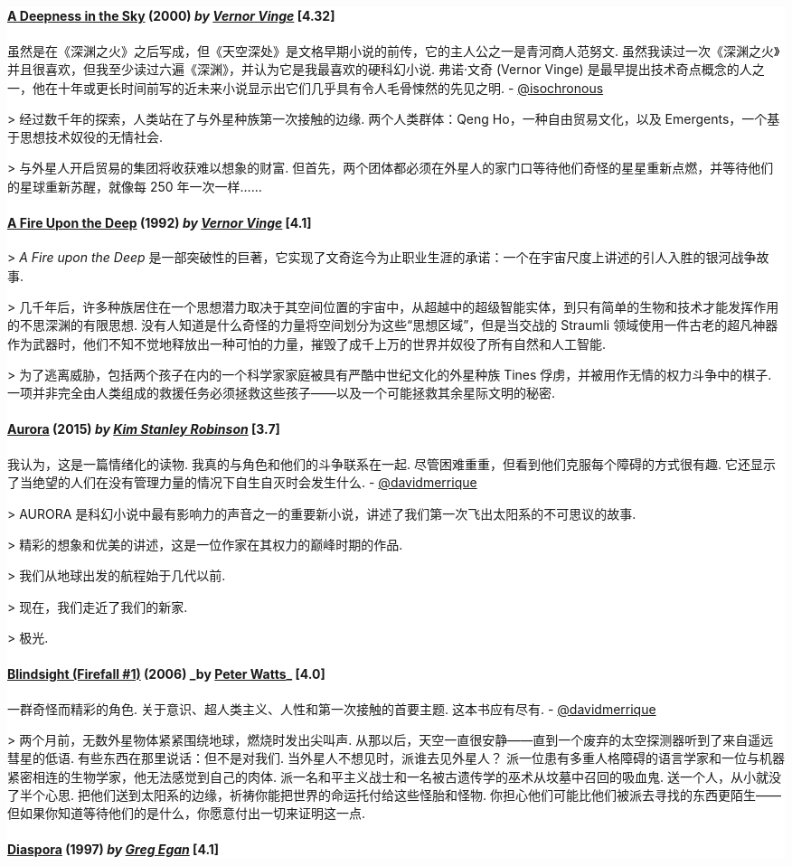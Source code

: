 #### [A Deepness in the Sky](https://www.goodreads.com/book/show/226004.A_Deepness_in_the_Sky) (2000) _by [Vernor Vinge](https://en.wikipedia.org/wiki/Vernor_Vinge)_ [4.32]

虽然是在《深渊之火》之后写成，但《天空深处》是文格早期小说的前传，它的主人公之一是青河商人范努文. 虽然我读过一次《深渊之火》并且很喜欢，但我至少读过六遍《深渊》，并认为它是我最喜欢的硬科幻小说. 弗诺·文奇 (Vernor Vinge) 是最早提出技术奇点概念的人之一，他在十年或更长时间前写的近未来小说显示出它们几乎具有令人毛骨悚然的先见之明.  - [@isochronous](https://github.com/isochronous)

 &gt; 经过数千年的探索，人类站在了与外星种族第一次接触的边缘. 两个人类群体：Qeng Ho，一种自由贸易文化，以及 Emergents，一个基于思想技术奴役的无情社会.
>
 &gt; 与外星人开启贸易的集团将收获难以想象的财富. 但首先，两个团体都必须在外星人的家门口等待他们奇怪的星星重新点燃，并等待他们的星球重新苏醒，就像每 250 年一次一样……

#### [A Fire Upon the Deep](https://www.goodreads.com/book/show/77711.A_Fire_Upon_the_Deep) (1992) _by [Vernor Vinge](https://en.wikipedia.org/wiki/Vernor_Vinge)_ [4.1]

&gt; _A Fire upon the Deep_ 是一部突破性的巨著，它实现了文奇迄今为止职业生涯的承诺：一个在宇宙尺度上讲述的引人入胜的银河战争故事.
>
 &gt; 几千年后，许多种族居住在一个思想潜力取决于其空间位置的宇宙中，从超越中的超级智能实体，到只有简单的生物和技术才能发挥作用的不思深渊的有限思想. 没有人知道是什么奇怪的力量将空间划分为这些“思想区域”，但是当交战的 Straumli 领域使用一件古老的超凡神器作为武器时，他们不知不觉地释放出一种可怕的力量，摧毁了成千上万的世界并奴役了所有自然和人工智能.
>
 &gt; 为了逃离威胁，包括两个孩子在内的一个科学家家庭被具有严酷中世纪文化的外星种族 Tines 俘虏，并被用作无情的权力斗争中的棋子. 一项并非完全由人类组成的救援任务必须拯救这些孩子——以及一个可能拯救其余星际文明的秘密.

#### [Aurora](https://www.goodreads.com/book/show/23197269-aurora) (2015) _by [Kim Stanley Robinson](https://en.wikipedia.org/wiki/Kim_Stanley_Robinson)_ [3.7]

我认为，这是一篇情绪化的读物. 我真的与角色和他们的斗争联系在一起. 尽管困难重重，但看到他们克服每个障碍的方式很有趣. 它还显示了当绝望的人们在没有管理力量的情况下自生自灭时会发生什么.  - [@davidmerrique](https://github.com/davidmerrique)

&gt; AURORA 是科幻小说中最有影响力的声音之一的重要新小说，讲述了我们第一次飞出太阳系的不可思议的故事.
>
&gt; 精彩的想象和优美的讲述，这是一位作家在其权力的巅峰时期的作品.
>
&gt; 我们从地球出发的航程始于几代以前.
>
&gt; 现在，我们走近了我们的新家.
>
&gt; 极光.

#### [Blindsight (Firefall #1)](https://www.goodreads.com/book/show/48484.Blindsight) (2006) _by [Peter Watts](https://en.wikipedia.org/wiki/Peter_Watts_%28author%29)\_ [4.0]

一群奇怪而精彩的角色. 关于意识、超人类主义、人性和第一次接触的首要主题. 这本书应有尽有.  - [@davidmerrique](https://github.com/davidmerrique)

 &gt; 两个月前，无数外星物体紧紧围绕地球，燃烧时发出尖叫声. 从那以后，天空一直很安静——直到一个废弃的太空探测器听到了来自遥远彗星的低语. 有些东西在那里说话：但不是对我们. 当外星人不想见时，派谁去见外星人？ 派一位患有多重人格障碍的语言学家和一位与机器紧密相连的生物学家，他无法感觉到自己的肉体. 派一名和平主义战士和一名被古遗传学的巫术从坟墓中召回的吸血鬼. 送一个人，从小就没了半个心思. 把他们送到太阳系的边缘，祈祷你能把世界的命运托付给这些怪胎和怪物. 你担心他们可能比他们被派去寻找的东西更陌生——但如果你知道等待他们的是什么，你愿意付出一切来证明这一点.

#### [Diaspora](https://www.goodreads.com/book/show/156785.Diaspora) (1997) _by [Greg Egan](https://en.wikipedia.org/wiki/Greg_Egan)_ [4.1]
